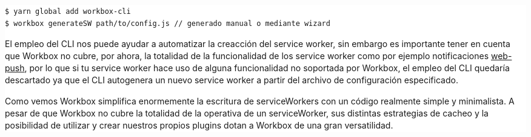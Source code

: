     $ yarn global add workbox-cli
    $ workbox generateSW path/to/config.js // generado manual o mediante wizard
    

El empleo del CLI nos puede ayudar a automatizar la creacción del service worker, sin embargo es importante tener en cuenta que Workbox no cubre, por ahora, la totalidad de la funcionalidad de los service worker como por ejemplo notificaciones [web-push](https://developers.google.com/web/fundamentals/codelabs/push-notifications/?hl=es), por lo que si tu service worker hace uso de alguna funcionalidad no soportada por Workbox, el empleo del CLI quedaría descartado ya que el CLI autogenera un nuevo service worker a partir del archivo de configuración especificado.

Como vemos Workbox simplifica enormemente la escritura de serviceWorkers con un código realmente simple y minimalista. A pesar de que Workbox no cubre la totalidad de la operativa de un serviceWorker, sus distintas estrategias de cacheo y la posibilidad de utilizar y crear nuestros propios plugins dotan a Workbox de una gran versatilidad.
